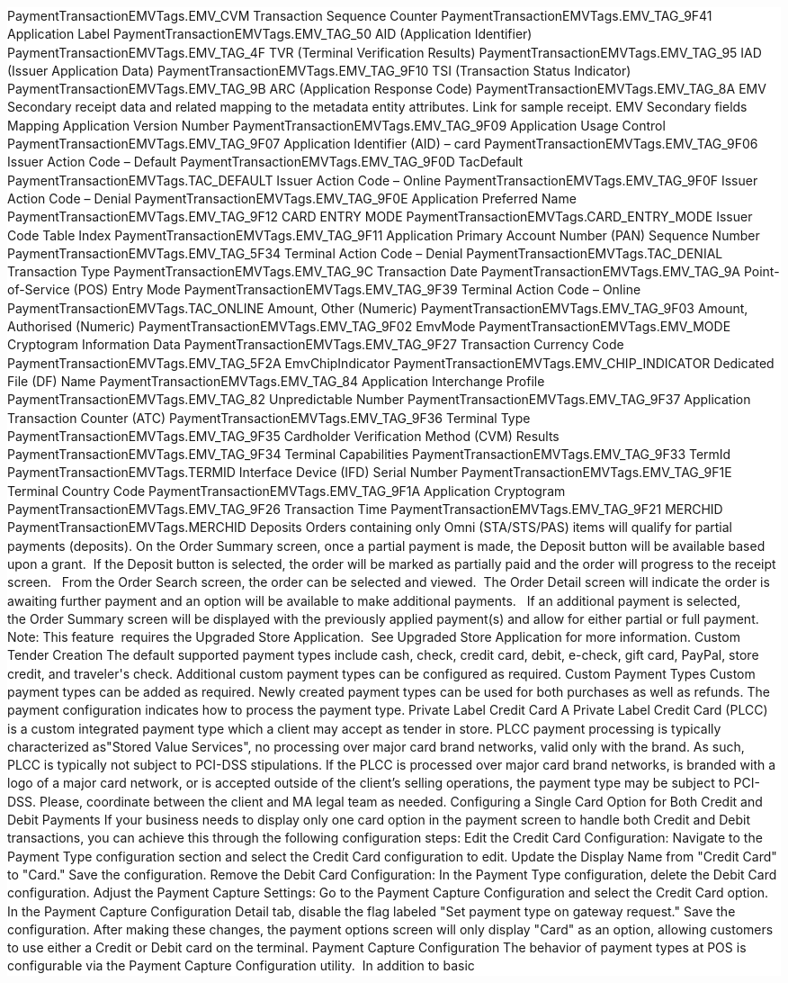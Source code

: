 PaymentTransactionEMVTags.EMV_CVM Transaction Sequence Counter PaymentTransactionEMVTags.EMV_TAG_9F41 Application Label PaymentTransactionEMVTags.EMV_TAG_50 AID (Application Identifier) PaymentTransactionEMVTags.EMV_TAG_4F TVR (Terminal Verification Results) PaymentTransactionEMVTags.EMV_TAG_95 IAD (Issuer Application Data) PaymentTransactionEMVTags.EMV_TAG_9F10 TSI (Transaction Status Indicator) PaymentTransactionEMVTags.EMV_TAG_9B ARC (Application Response Code) PaymentTransactionEMVTags.EMV_TAG_8A EMV Secondary receipt data and related mapping to the metadata entity attributes. Link for sample receipt. EMV Secondary fields Mapping Application Version Number PaymentTransactionEMVTags.EMV_TAG_9F09 Application Usage Control PaymentTransactionEMVTags.EMV_TAG_9F07 Application Identifier (AID) – card PaymentTransactionEMVTags.EMV_TAG_9F06 Issuer Action Code – Default PaymentTransactionEMVTags.EMV_TAG_9F0D TacDefault PaymentTransactionEMVTags.TAC_DEFAULT Issuer Action Code – Online PaymentTransactionEMVTags.EMV_TAG_9F0F Issuer Action Code – Denial PaymentTransactionEMVTags.EMV_TAG_9F0E Application Preferred Name PaymentTransactionEMVTags.EMV_TAG_9F12 CARD ENTRY MODE PaymentTransactionEMVTags.CARD_ENTRY_MODE Issuer Code Table Index PaymentTransactionEMVTags.EMV_TAG_9F11 Application Primary Account Number (PAN) Sequence Number PaymentTransactionEMVTags.EMV_TAG_5F34 Terminal Action Code – Denial PaymentTransactionEMVTags.TAC_DENIAL Transaction Type PaymentTransactionEMVTags.EMV_TAG_9C Transaction Date PaymentTransactionEMVTags.EMV_TAG_9A Point-of-Service (POS) Entry Mode PaymentTransactionEMVTags.EMV_TAG_9F39 Terminal Action Code – Online PaymentTransactionEMVTags.TAC_ONLINE Amount, Other (Numeric) PaymentTransactionEMVTags.EMV_TAG_9F03 Amount, Authorised (Numeric) PaymentTransactionEMVTags.EMV_TAG_9F02 EmvMode PaymentTransactionEMVTags.EMV_MODE Cryptogram Information Data PaymentTransactionEMVTags.EMV_TAG_9F27 Transaction Currency Code PaymentTransactionEMVTags.EMV_TAG_5F2A EmvChipIndicator PaymentTransactionEMVTags.EMV_CHIP_INDICATOR Dedicated File (DF) Name PaymentTransactionEMVTags.EMV_TAG_84 Application Interchange Profile PaymentTransactionEMVTags.EMV_TAG_82 Unpredictable Number PaymentTransactionEMVTags.EMV_TAG_9F37 Application Transaction Counter (ATC) PaymentTransactionEMVTags.EMV_TAG_9F36 Terminal Type PaymentTransactionEMVTags.EMV_TAG_9F35 Cardholder Verification Method (CVM) Results PaymentTransactionEMVTags.EMV_TAG_9F34 Terminal Capabilities PaymentTransactionEMVTags.EMV_TAG_9F33 TermId PaymentTransactionEMVTags.TERMID Interface Device (IFD) Serial Number PaymentTransactionEMVTags.EMV_TAG_9F1E Terminal Country Code PaymentTransactionEMVTags.EMV_TAG_9F1A Application Cryptogram PaymentTransactionEMVTags.EMV_TAG_9F26 Transaction Time PaymentTransactionEMVTags.EMV_TAG_9F21 MERCHID PaymentTransactionEMVTags.MERCHID Deposits Orders containing only Omni (STA/STS/PAS) items will qualify for partial payments (deposits). On the Order Summary screen, once a partial payment is made, the Deposit button will be available based upon a grant.  If the Deposit button is selected, the order will be marked as partially paid and the order will progress to the receipt screen.   From the Order Search screen, the order can be selected and viewed.  The Order Detail screen will indicate the order is awaiting further payment and an option will be available to make additional payments.   If an additional payment is selected, the Order Summary screen will be displayed with the previously applied payment(s) and allow for either partial or full payment. Note: This feature  requires the Upgraded Store Application.  See Upgraded Store Application for more information. Custom Tender Creation The default supported payment types include cash, check, credit card, debit, e-check, gift card, PayPal, store credit, and traveler's check. Additional custom payment types can be configured as required. Custom Payment Types Custom payment types can be added as required. Newly created payment types can be used for both purchases as well as refunds. The payment configuration indicates how to process the payment type. Private Label Credit Card A Private Label Credit Card (PLCC) is a custom integrated payment type which a client may accept as tender in store. PLCC payment processing is typically characterized as"Stored Value Services", no processing over major card brand networks, valid only with the brand. As such, PLCC is typically not subject to PCI-DSS stipulations. If the PLCC is processed over major card brand networks, is branded with a logo of a major card network, or is accepted outside of the client’s selling operations, the payment type may be subject to PCI-DSS. Please, coordinate between the client and MA legal team as needed. Configuring a Single Card Option for Both Credit and Debit Payments If your business needs to display only one card option in the payment screen to handle both Credit and Debit transactions, you can achieve this through the following configuration steps: Edit the Credit Card Configuration: Navigate to the Payment Type configuration section and select the Credit Card configuration to edit. Update the Display Name from "Credit Card" to "Card." Save the configuration. Remove the Debit Card Configuration: In the Payment Type configuration, delete the Debit Card configuration. Adjust the Payment Capture Settings: Go to the Payment Capture Configuration and select the Credit Card option. In the Payment Capture Configuration Detail tab, disable the flag labeled "Set payment type on gateway request." Save the configuration. After making these changes, the payment options screen will only display "Card" as an option, allowing customers to use either a Credit or Debit card on the terminal. Payment Capture Configuration The behavior of payment types at POS is configurable via the Payment Capture Configuration utility.  In addition to basic